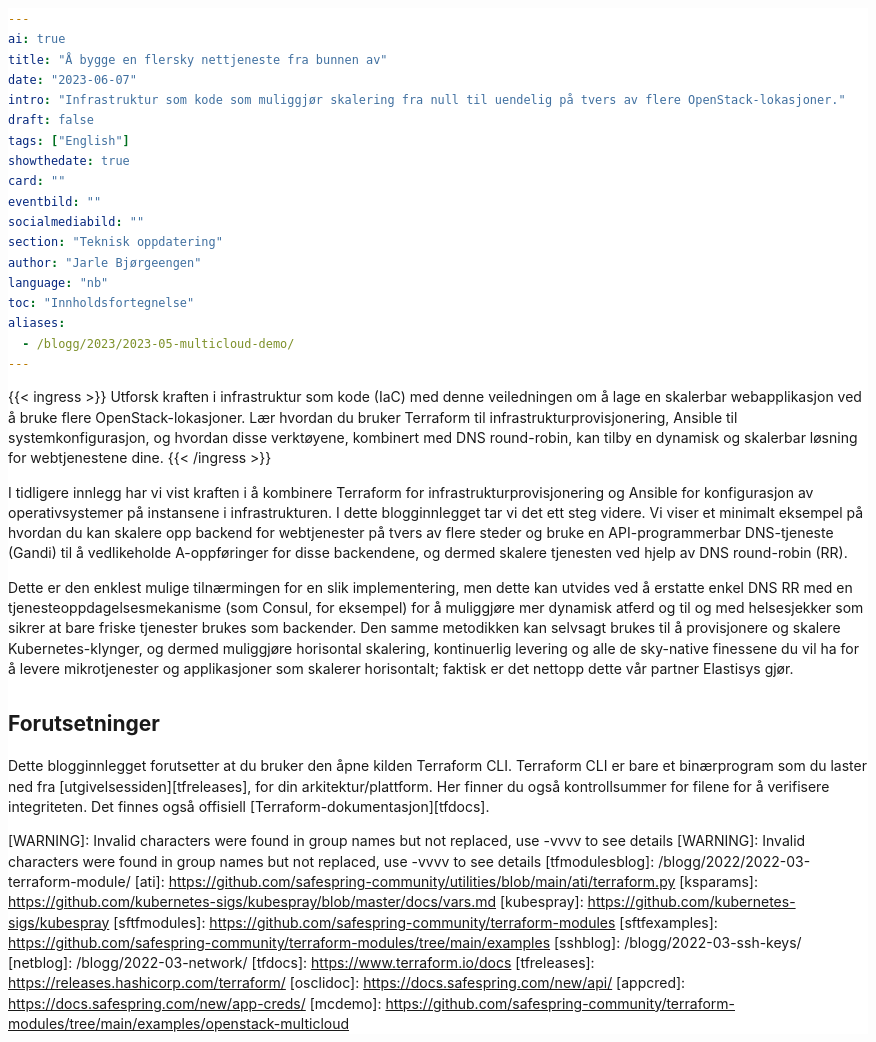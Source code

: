 ```yaml
---
ai: true
title: "Å bygge en flersky nettjeneste fra bunnen av"
date: "2023-06-07"
intro: "Infrastruktur som kode som muliggjør skalering fra null til uendelig på tvers av flere OpenStack-lokasjoner."
draft: false
tags: ["English"]
showthedate: true
card: ""
eventbild: ""
socialmediabild: ""
section: "Teknisk oppdatering"
author: "Jarle Bjørgeengen"
language: "nb"
toc: "Innholdsfortegnelse"
aliases:
  - /blogg/2023/2023-05-multicloud-demo/
---
```

{{< ingress >}}
Utforsk kraften i infrastruktur som kode (IaC) med denne veiledningen om
å lage en skalerbar webapplikasjon ved å bruke flere OpenStack-lokasjoner.
Lær hvordan du bruker Terraform til infrastrukturprovisjonering, Ansible
til systemkonfigurasjon, og hvordan disse verktøyene, kombinert med DNS
round-robin, kan tilby en dynamisk og skalerbar løsning for webtjenestene dine.
{{< /ingress >}}

I tidligere innlegg har vi vist kraften i å kombinere Terraform for
infrastrukturprovisjonering og Ansible for konfigurasjon av operativsystemer på
instansene i infrastrukturen. I dette blogginnlegget tar vi det ett steg videre.
Vi viser et minimalt eksempel på hvordan du kan skalere opp backend for webtjenester
på tvers av flere steder og bruke en API-programmerbar DNS-tjeneste (Gandi) til å
vedlikeholde A-oppføringer for disse backendene, og dermed skalere tjenesten ved hjelp
av DNS round-robin (RR).

Dette er den enklest mulige tilnærmingen for en slik
implementering, men dette kan utvides ved å erstatte enkel DNS RR
med en tjenesteoppdagelsesmekanisme (som Consul, for eksempel) for å muliggjøre mer
dynamisk atferd og til og med helsesjekker som sikrer at bare friske tjenester brukes
som backender. Den samme metodikken kan selvsagt brukes til å provisjonere og
skalere Kubernetes-klynger, og dermed muliggjøre horisontal skalering, kontinuerlig
levering og alle de sky-native finessene du vil ha for å levere
mikrotjenester og applikasjoner som skalerer horisontalt; faktisk er det nettopp
dette vår partner Elastisys gjør.

## Forutsetninger

Dette blogginnlegget forutsetter at du bruker den åpne kilden Terraform CLI. Terraform CLI
er bare et binærprogram som du laster ned fra [utgivelsessiden][tfreleases],
for din arkitektur/plattform. Her finner du også kontrollsummer for filene for å
verifisere integriteten. Det finnes også offisiell [Terraform-dokumentasjon][tfdocs].


[WARNING]: Invalid characters were found in group names but not replaced, use -vvvv to see details
[WARNING]: Invalid characters were found in group names but not replaced, use -vvvv to see details
[tfmodulesblog]: /blogg/2022/2022-03-terraform-module/
[ati]: https://github.com/safespring-community/utilities/blob/main/ati/terraform.py
[ksparams]: https://github.com/kubernetes-sigs/kubespray/blob/master/docs/vars.md
[kubespray]: https://github.com/kubernetes-sigs/kubespray
[sftfmodules]: https://github.com/safespring-community/terraform-modules
[sftfexamples]: https://github.com/safespring-community/terraform-modules/tree/main/examples
[sshblog]: /blogg/2022-03-ssh-keys/
[netblog]: /blogg/2022-03-network/
[tfdocs]: https://www.terraform.io/docs
[tfreleases]: https://releases.hashicorp.com/terraform/
[osclidoc]: https://docs.safespring.com/new/api/
[appcred]: https://docs.safespring.com/new/app-creds/
[mcdemo]: https://github.com/safespring-community/terraform-modules/tree/main/examples/openstack-multicloud
